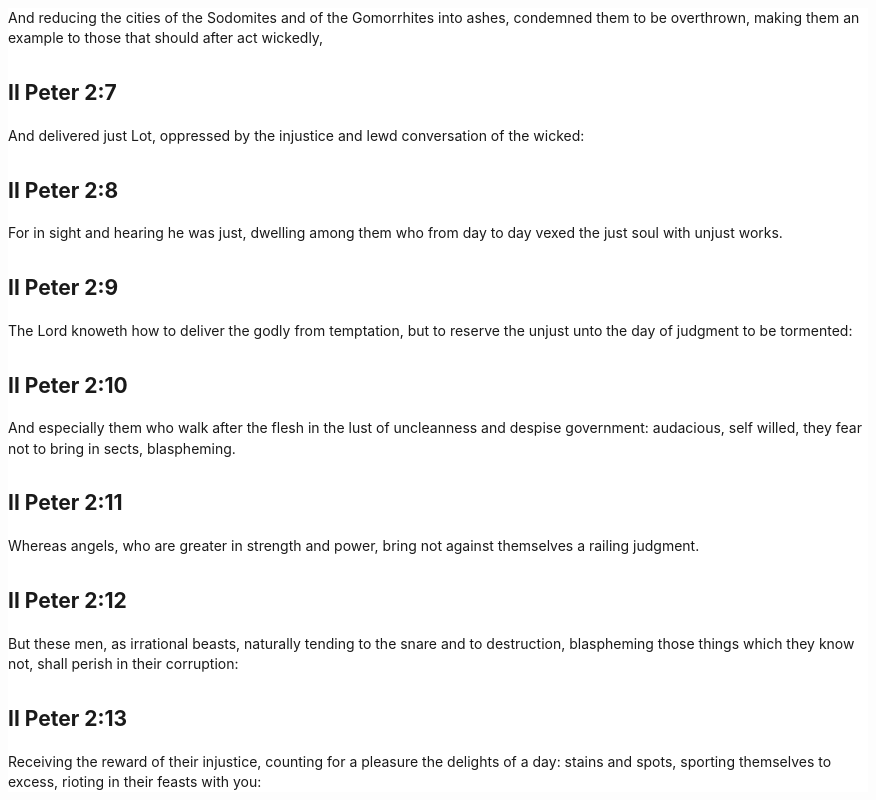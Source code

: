 And reducing the cities of the Sodomites and of the Gomorrhites into ashes, condemned them to be overthrown, making them an example to those that should after act wickedly,


<a id="org96960fb"></a>

## II Peter 2:7

And delivered just Lot, oppressed by the injustice and lewd conversation of the wicked:


<a id="org7458517"></a>

## II Peter 2:8

For in sight and hearing he was just, dwelling among them who from day to day vexed the just soul with unjust works.


<a id="orgd7cf8c6"></a>

## II Peter 2:9

The Lord knoweth how to deliver the godly from temptation, but to reserve the unjust unto the day of judgment to be tormented:


<a id="orgd4c6855"></a>

## II Peter 2:10

And especially them who walk after the flesh in the lust of uncleanness and despise government: audacious, self willed, they fear not to bring in sects, blaspheming.


<a id="org9fdc919"></a>

## II Peter 2:11

Whereas angels, who are greater in strength and power, bring not against themselves a railing judgment.


<a id="org365271b"></a>

## II Peter 2:12

But these men, as irrational beasts, naturally tending to the snare and to destruction, blaspheming those things which they know not, shall perish in their corruption:


<a id="orgf7c1c41"></a>

## II Peter 2:13

Receiving the reward of their injustice, counting for a pleasure the delights of a day: stains and spots, sporting themselves to excess, rioting in their feasts with you:
